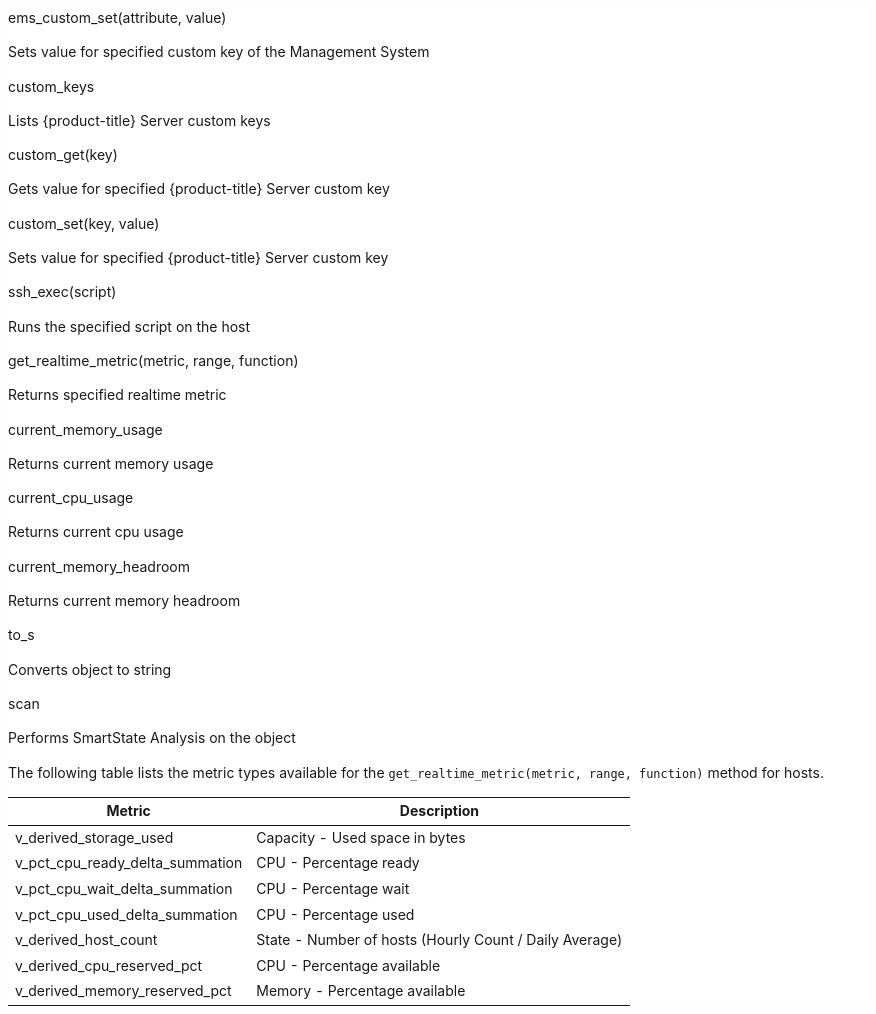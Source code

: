 <tr class="even">
<td><p>ems_custom_set(attribute, value)</p></td>
<td><p>Sets value for specified custom key of the Management System</p></td>
</tr>
<tr class="odd">
<td><p>custom_keys</p></td>
<td><p>Lists {product-title} Server custom keys</p></td>
</tr>
<tr class="even">
<td><p>custom_get(key)</p></td>
<td><p>Gets value for specified {product-title} Server custom key</p></td>
</tr>
<tr class="odd">
<td><p>custom_set(key, value)</p></td>
<td><p>Sets value for specified {product-title} Server custom key</p></td>
</tr>
<tr class="even">
<td><p>ssh_exec(script)</p></td>
<td><p>Runs the specified script on the host</p></td>
</tr>
<tr class="odd">
<td><p>get_realtime_metric(metric, range, function)</p></td>
<td><p>Returns specified realtime metric</p></td>
</tr>
<tr class="even">
<td><p>current_memory_usage</p></td>
<td><p>Returns current memory usage</p></td>
</tr>
<tr class="odd">
<td><p>current_cpu_usage</p></td>
<td><p>Returns current cpu usage</p></td>
</tr>
<tr class="even">
<td><p>current_memory_headroom</p></td>
<td><p>Returns current memory headroom</p></td>
</tr>
<tr class="odd">
<td><p>to_s</p></td>
<td><p>Converts object to string</p></td>
</tr>
<tr class="even">
<td><p>scan</p></td>
<td><p>Performs SmartState Analysis on the object</p></td>
</tr>
</tbody>
</table>

The following table lists the metric types available for the
`get_realtime_metric(metric, range, function)` method for hosts.

| Metric                               | Description                                            |
| ------------------------------------ | ------------------------------------------------------ |
| v\_derived\_storage\_used            | Capacity - Used space in bytes                         |
| v\_pct\_cpu\_ready\_delta\_summation | CPU - Percentage ready                                 |
| v\_pct\_cpu\_wait\_delta\_summation  | CPU - Percentage wait                                  |
| v\_pct\_cpu\_used\_delta\_summation  | CPU - Percentage used                                  |
| v\_derived\_host\_count              | State - Number of hosts (Hourly Count / Daily Average) |
| v\_derived\_cpu\_reserved\_pct       | CPU - Percentage available                             |
| v\_derived\_memory\_reserved\_pct    | Memory - Percentage available                          |

